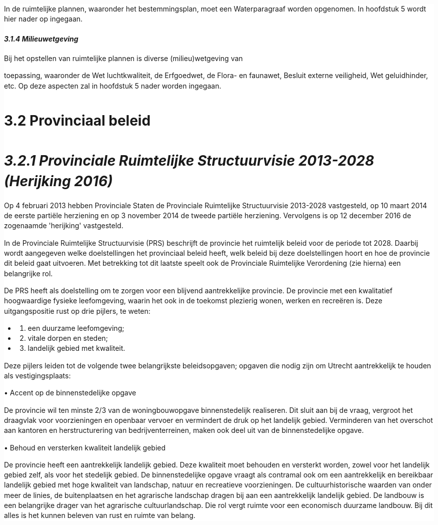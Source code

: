 In de ruimtelijke plannen, waaronder het bestemmingsplan, moet een Waterparagraaf worden opgenomen. In hoofdstuk 5 wordt hier nader op ingegaan.

#### *3.1.4 Milieuwetgeving*

Bij het opstellen van ruimtelijke plannen is diverse (milieu)wetgeving van

toepassing, waaronder de Wet luchtkwaliteit, de Erfgoedwet, de Flora- en faunawet, Besluit externe veiligheid, Wet geluidhinder, etc. Op deze aspecten zal in hoofdstuk 5 nader worden ingegaan.

# <span id="page-23-0"></span>**3.2 Provinciaal beleid**

# *3.2.1 Provinciale Ruimtelijke Structuurvisie 2013-2028 (Herijking 2016)*

Op 4 februari 2013 hebben Provinciale Staten de Provinciale Ruimtelijke Structuurvisie 2013-2028 vastgesteld, op 10 maart 2014 de eerste partiële herziening en op 3 november 2014 de tweede partiële herziening. Vervolgens is op 12 december 2016 de zogenaamde 'herijking' vastgesteld.

In de Provinciale Ruimtelijke Structuurvisie (PRS) beschrijft de provincie het ruimtelijk beleid voor de periode tot 2028. Daarbij wordt aangegeven welke doelstellingen het provinciaal beleid heeft, welk beleid bij deze doelstellingen hoort en hoe de provincie dit beleid gaat uitvoeren. Met betrekking tot dit laatste speelt ook de Provinciale Ruimtelijke Verordening (zie hierna) een belangrijke rol.

De PRS heeft als doelstelling om te zorgen voor een blijvend aantrekkelijke provincie. De provincie met een kwalitatief hoogwaardige fysieke leefomgeving, waarin het ook in de toekomst plezierig wonen, werken en recreëren is. Deze uitgangspositie rust op drie pijlers, te weten:

- 1. een duurzame leefomgeving;
- 2. vitale dorpen en steden;
- 3. landelijk gebied met kwaliteit.

Deze pijlers leiden tot de volgende twee belangrijkste beleidsopgaven; opgaven die nodig zijn om Utrecht aantrekkelijk te houden als vestigingsplaats:

• Accent op de binnenstedelijke opgave

De provincie wil ten minste 2/3 van de woningbouwopgave binnenstedelijk realiseren. Dit sluit aan bij de vraag, vergroot het draagvlak voor voorzieningen en openbaar vervoer en vermindert de druk op het landelijk gebied. Verminderen van het overschot aan kantoren en herstructurering van bedrijventerreinen, maken ook deel uit van de binnenstedelijke opgave.

• Behoud en versterken kwaliteit landelijk gebied

De provincie heeft een aantrekkelijk landelijk gebied. Deze kwaliteit moet behouden en versterkt worden, zowel voor het landelijk gebied zelf, als voor het stedelijk gebied. De binnenstedelijke opgave vraagt als contramal ook om een aantrekkelijk en bereikbaar landelijk gebied met hoge kwaliteit van landschap, natuur en recreatieve voorzieningen. De cultuurhistorische waarden van onder meer de linies, de buitenplaatsen en het agrarische landschap dragen bij aan een aantrekkelijk landelijk gebied. De landbouw is een belangrijke drager van het agrarische cultuurlandschap. Die rol vergt ruimte voor een economisch duurzame landbouw. Bij dit alles is het kunnen beleven van rust en ruimte van belang.
